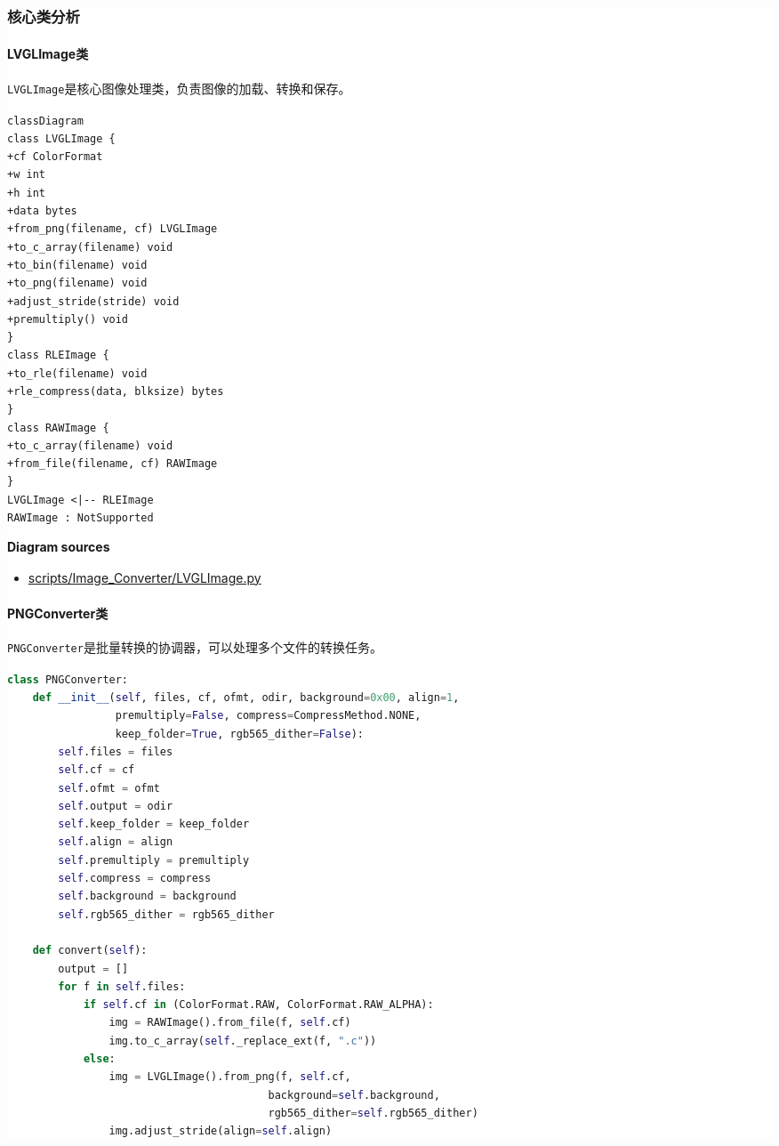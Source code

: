 ### 核心类分析

#### LVGLImage类

`LVGLImage`是核心图像处理类，负责图像的加载、转换和保存。

```mermaid
classDiagram
class LVGLImage {
+cf ColorFormat
+w int
+h int
+data bytes
+from_png(filename, cf) LVGLImage
+to_c_array(filename) void
+to_bin(filename) void
+to_png(filename) void
+adjust_stride(stride) void
+premultiply() void
}
class RLEImage {
+to_rle(filename) void
+rle_compress(data, blksize) bytes
}
class RAWImage {
+to_c_array(filename) void
+from_file(filename, cf) RAWImage
}
LVGLImage <|-- RLEImage
RAWImage : NotSupported
```

**Diagram sources**
- [scripts/Image_Converter/LVGLImage.py](file://scripts/Image_Converter/LVGLImage.py)

#### PNGConverter类

`PNGConverter`是批量转换的协调器，可以处理多个文件的转换任务。

```python
class PNGConverter:
    def __init__(self, files, cf, ofmt, odir, background=0x00, align=1, 
                 premultiply=False, compress=CompressMethod.NONE, 
                 keep_folder=True, rgb565_dither=False):
        self.files = files
        self.cf = cf
        self.ofmt = ofmt
        self.output = odir
        self.keep_folder = keep_folder
        self.align = align
        self.premultiply = premultiply
        self.compress = compress
        self.background = background
        self.rgb565_dither = rgb565_dither
    
    def convert(self):
        output = []
        for f in self.files:
            if self.cf in (ColorFormat.RAW, ColorFormat.RAW_ALPHA):
                img = RAWImage().from_file(f, self.cf)
                img.to_c_array(self._replace_ext(f, ".c"))
            else:
                img = LVGLImage().from_png(f, self.cf, 
                                         background=self.background, 
                                         rgb565_dither=self.rgb565_dither)
                img.adjust_stride(align=self.align)
```